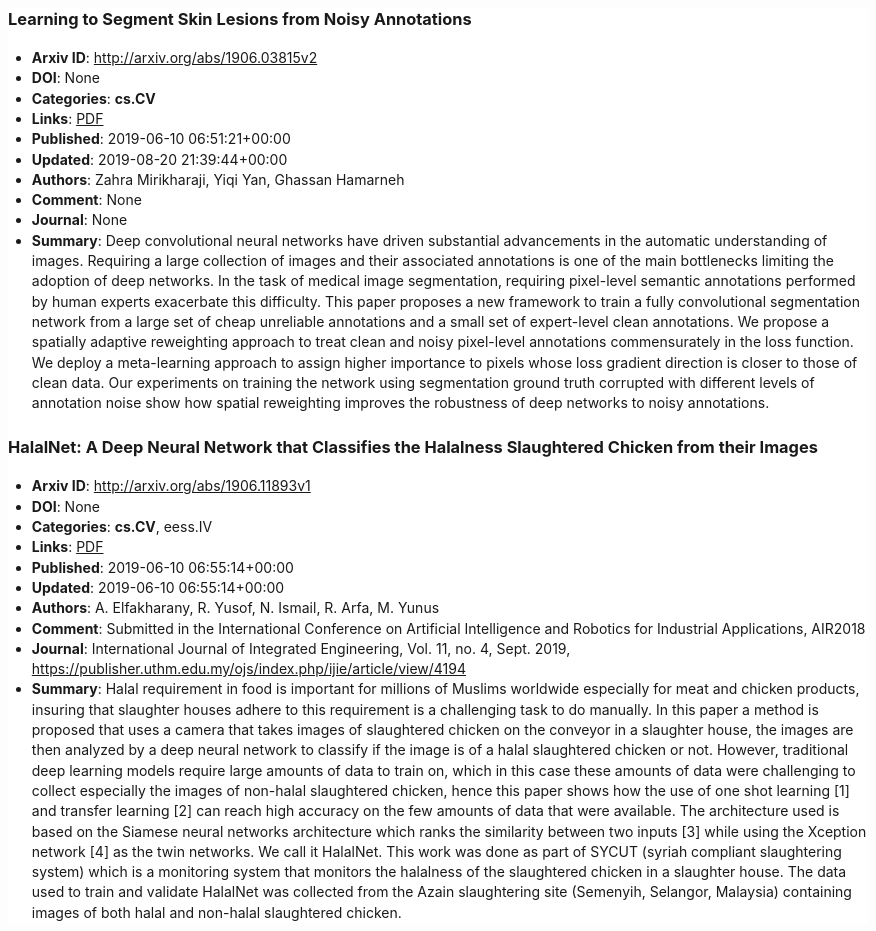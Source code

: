 

### Learning to Segment Skin Lesions from Noisy Annotations
- **Arxiv ID**: http://arxiv.org/abs/1906.03815v2
- **DOI**: None
- **Categories**: **cs.CV**
- **Links**: [PDF](http://arxiv.org/pdf/1906.03815v2)
- **Published**: 2019-06-10 06:51:21+00:00
- **Updated**: 2019-08-20 21:39:44+00:00
- **Authors**: Zahra Mirikharaji, Yiqi Yan, Ghassan Hamarneh
- **Comment**: None
- **Journal**: None
- **Summary**: Deep convolutional neural networks have driven substantial advancements in the automatic understanding of images. Requiring a large collection of images and their associated annotations is one of the main bottlenecks limiting the adoption of deep networks. In the task of medical image segmentation, requiring pixel-level semantic annotations performed by human experts exacerbate this difficulty. This paper proposes a new framework to train a fully convolutional segmentation network from a large set of cheap unreliable annotations and a small set of expert-level clean annotations. We propose a spatially adaptive reweighting approach to treat clean and noisy pixel-level annotations commensurately in the loss function. We deploy a meta-learning approach to assign higher importance to pixels whose loss gradient direction is closer to those of clean data. Our experiments on training the network using segmentation ground truth corrupted with different levels of annotation noise show how spatial reweighting improves the robustness of deep networks to noisy annotations.



### HalalNet: A Deep Neural Network that Classifies the Halalness Slaughtered Chicken from their Images
- **Arxiv ID**: http://arxiv.org/abs/1906.11893v1
- **DOI**: None
- **Categories**: **cs.CV**, eess.IV
- **Links**: [PDF](http://arxiv.org/pdf/1906.11893v1)
- **Published**: 2019-06-10 06:55:14+00:00
- **Updated**: 2019-06-10 06:55:14+00:00
- **Authors**: A. Elfakharany, R. Yusof, N. Ismail, R. Arfa, M. Yunus
- **Comment**: Submitted in the International Conference on Artificial Intelligence
  and Robotics for Industrial Applications, AIR2018
- **Journal**: International Journal of Integrated Engineering, Vol. 11, no. 4,
  Sept. 2019,
  https://publisher.uthm.edu.my/ojs/index.php/ijie/article/view/4194
- **Summary**: Halal requirement in food is important for millions of Muslims worldwide especially for meat and chicken products, insuring that slaughter houses adhere to this requirement is a challenging task to do manually. In this paper a method is proposed that uses a camera that takes images of slaughtered chicken on the conveyor in a slaughter house, the images are then analyzed by a deep neural network to classify if the image is of a halal slaughtered chicken or not. However, traditional deep learning models require large amounts of data to train on, which in this case these amounts of data were challenging to collect especially the images of non-halal slaughtered chicken, hence this paper shows how the use of one shot learning [1] and transfer learning [2] can reach high accuracy on the few amounts of data that were available. The architecture used is based on the Siamese neural networks architecture which ranks the similarity between two inputs [3] while using the Xception network [4] as the twin networks. We call it HalalNet. This work was done as part of SYCUT (syriah compliant slaughtering system) which is a monitoring system that monitors the halalness of the slaughtered chicken in a slaughter house. The data used to train and validate HalalNet was collected from the Azain slaughtering site (Semenyih, Selangor, Malaysia) containing images of both halal and non-halal slaughtered chicken.

